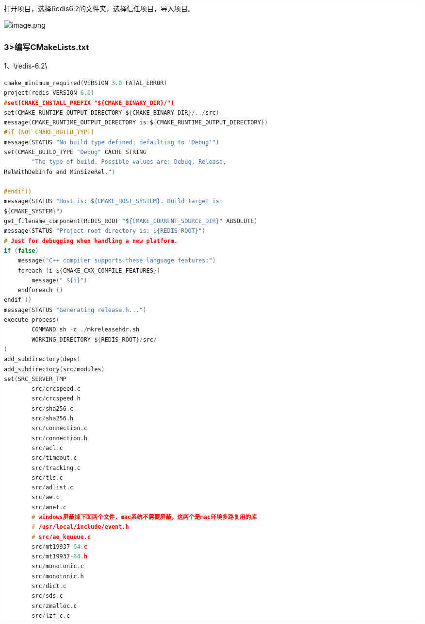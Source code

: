 打开项目，选择Redis6.2的文件夹，选择信任项目，导入项目。

![image.png](https://fynotefile.oss-cn-zhangjiakou.aliyuncs.com/fynote/fyfile/16834/1661567454028/6479f3439a8a47dfb27c47c6814b9c0e.png)

### 3>编写CMakeLists.txt

1、\redis-6.2\

```c
cmake_minimum_required(VERSION 3.0 FATAL_ERROR)
project(redis VERSION 6.0)
#set(CMAKE_INSTALL_PREFIX "${CMAKE_BINARY_DIR}/")
set(CMAKE_RUNTIME_OUTPUT_DIRECTORY ${CMAKE_BINARY_DIR}/../src)
message(CMAKE_RUNTIME_OUTPUT_DIRECTORY is:${CMAKE_RUNTIME_OUTPUT_DIRECTORY})
#if (NOT CMAKE_BUILD_TYPE)
message(STATUS "No build type defined; defaulting to 'Debug'")
set(CMAKE_BUILD_TYPE "Debug" CACHE STRING
        "The type of build. Possible values are: Debug, Release,
RelWithDebInfo and MinSizeRel.")

#endif()
message(STATUS "Host is: ${CMAKE_HOST_SYSTEM}. Build target is:
${CMAKE_SYSTEM}")
get_filename_component(REDIS_ROOT "${CMAKE_CURRENT_SOURCE_DIR}" ABSOLUTE)
message(STATUS "Project root directory is: ${REDIS_ROOT}")
# Just for debugging when handling a new platform.
if (false)
    message("C++ compiler supports these language features:")
    foreach (i ${CMAKE_CXX_COMPILE_FEATURES})
        message(" ${i}")
    endforeach ()
endif ()
message(STATUS "Generating release.h...")
execute_process(
        COMMAND sh -c ./mkreleasehdr.sh
        WORKING_DIRECTORY ${REDIS_ROOT}/src/
)
add_subdirectory(deps)
add_subdirectory(src/modules)
set(SRC_SERVER_TMP
        src/crcspeed.c
        src/crcspeed.h
        src/sha256.c
        src/sha256.h
        src/connection.c
        src/connection.h
        src/acl.c
        src/timeout.c
        src/tracking.c
        src/tls.c
        src/adlist.c
        src/ae.c
        src/anet.c
        # windows屏蔽掉下面两个文件，mac系统不需要屏蔽，这两个是mac环境多路复用的库
        # /usr/local/include/event.h
        # src/ae_kqueue.c
        src/mt19937-64.c
        src/mt19937-64.h
        src/monotonic.c
        src/monotonic.h
        src/dict.c
        src/sds.c
        src/zmalloc.c
        src/lzf_c.c
```